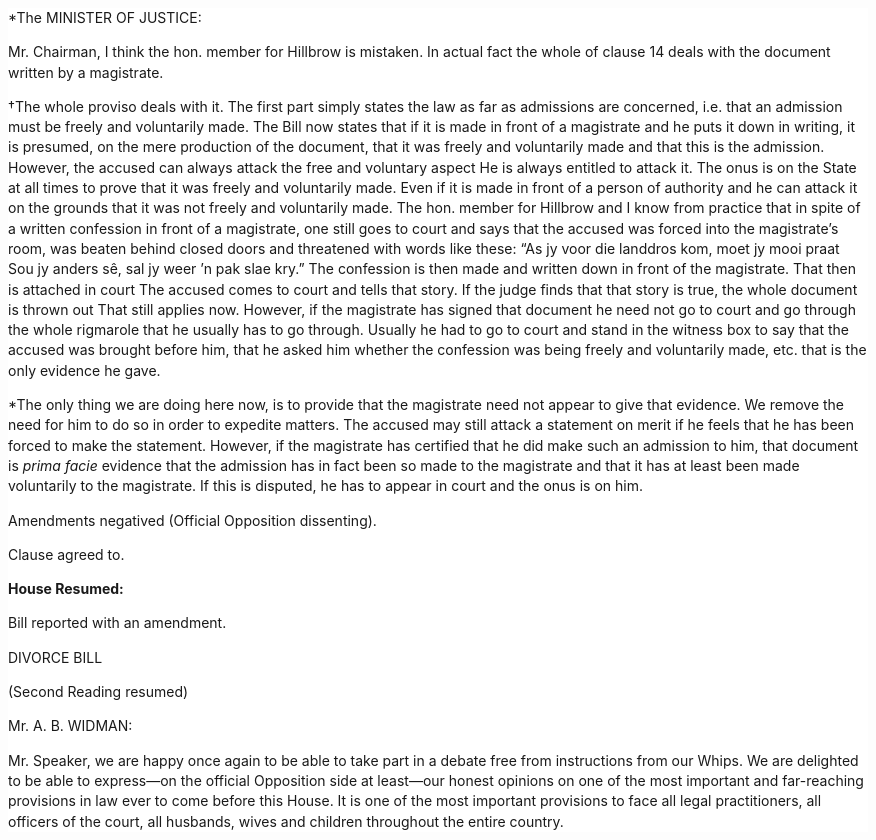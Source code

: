 <speech by="#minister_of_justice">

<from>*The <person refersTo="hansard_za">MINISTER OF JUSTICE</person>:</from>

<p>Mr. Chairman, I think the hon. member for Hillbrow is mistaken. In actual fact the whole of clause 14 deals with the document written by a magistrate.</p>

<p>&#x2020;The whole proviso deals with it. The first part simply states the law as far as admissions are concerned, i.e. that an admission must be freely and voluntarily made. The Bill now states that if it is made in front of a magistrate and he puts it down in writing, it is presumed, on the mere production of the document, that it was freely and voluntarily made and that this is the admission. However, the accused can always attack the free and voluntary aspect He is always entitled to attack it. The onus is on the State at all times to prove that it was freely and voluntarily made. Even if it is made in front of a person of authority and he can attack it on the grounds that it was not freely and voluntarily made. The hon. member for Hillbrow and I know from practice that in spite of a written confession in front of a magistrate, one still goes to court and says that the accused was forced into the magistrate&#x2019;s room, was beaten behind closed doors and threatened with words like these: &#x201C;As jy voor die landdros kom, moet jy mooi praat Sou jy anders s&#x00EA;, sal jy weer &#x2019;n pak slae kry.&#x201D; The confession is then made and <span class="col_5577-5578" refersTo="page_1184"/>written down in front of the magistrate. That then is attached in court The accused comes to court and tells that story. If the judge finds that that story is true, the whole document is thrown out That still applies now. However, if the magistrate has signed that document he need not go to court and go through the whole rigmarole that he usually has to go through. Usually he had to go to court and stand in the witness box to say that the accused was brought before him, that he asked him whether the confession was being freely and voluntarily made, etc. that is the only evidence he gave.</p>

<p>*The only thing we are doing here now, is to provide that the magistrate need not appear to give that evidence. We remove the need for him to do so in order to expedite matters. The accused may still attack a statement on merit if he feels that he has been forced to make the statement. However, if the magistrate has certified that he did make such an admission to him, that document is <i>prima facie</i> evidence that the admission has in fact been so made to the magistrate and that it has at least been made voluntarily to the magistrate. If this is disputed, he has to appear in court and the onus is on him.</p>

<p>Amendments negatived (Official Opposition dissenting).</p>

<p>Clause agreed to.</p>

<p><b>House Resumed:</b></p>

<p>Bill reported with an amendment.</p>

</speech>

</debateSection>

<debateSection name="#divorce_bill">

<heading>DIVORCE BILL</heading>

<summary>(Second Reading resumed)</summary>

<speech by="#widman">

<from>Mr. <person refersTo="hansard_za">A. B. WIDMAN</person>:</from>

<p>Mr. Speaker, we are happy once again to be able to take part in a debate free from instructions from our Whips. We are delighted to be able to express&#x2014;on the official Opposition side at least&#x2014;our honest opinions on one of the most important and far-reaching provisions in law ever to come before this House. It is one of the most important provisions to face all legal practitioners, all officers of the court, all husbands, wives and children throughout the entire country.</p>
